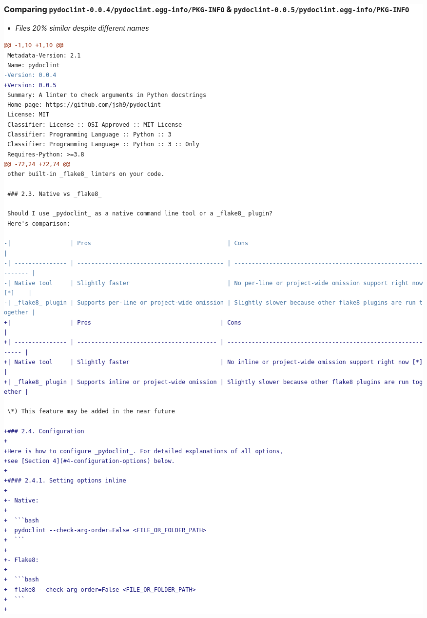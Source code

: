 ### Comparing `pydoclint-0.0.4/pydoclint.egg-info/PKG-INFO` & `pydoclint-0.0.5/pydoclint.egg-info/PKG-INFO`

 * *Files 20% similar despite different names*

```diff
@@ -1,10 +1,10 @@
 Metadata-Version: 2.1
 Name: pydoclint
-Version: 0.0.4
+Version: 0.0.5
 Summary: A linter to check arguments in Python docstrings
 Home-page: https://github.com/jsh9/pydoclint
 License: MIT
 Classifier: License :: OSI Approved :: MIT License
 Classifier: Programming Language :: Python :: 3
 Classifier: Programming Language :: Python :: 3 :: Only
 Requires-Python: >=3.8
@@ -72,24 +72,74 @@
 other built-in _flake8_ linters on your code.
 
 ### 2.3. Native vs _flake8_
 
 Should I use _pydoclint_ as a native command line tool or a _flake8_ plugin?
 Here's comparison:
 
-|                 | Pros                                       | Cons                                                          |
-| --------------- | ------------------------------------------ | ------------------------------------------------------------- |
-| Native tool     | Slightly faster                            | No per-line or project-wide omission support right now [*]    |
-| _flake8_ plugin | Supports per-line or project-wide omission | Slightly slower because other flake8 plugins are run together |
+|                 | Pros                                     | Cons                                                          |
+| --------------- | ---------------------------------------- | ------------------------------------------------------------- |
+| Native tool     | Slightly faster                          | No inline or project-wide omission support right now [*]      |
+| _flake8_ plugin | Supports inline or project-wide omission | Slightly slower because other flake8 plugins are run together |
 
 \*) This feature may be added in the near future
 
+### 2.4. Configuration
+
+Here is how to configure _pydoclint_. For detailed explanations of all options,
+see [Section 4](#4-configuration-options) below.
+
+#### 2.4.1. Setting options inline
+
+- Native:
+
+  ```bash
+  pydoclint --check-arg-order=False <FILE_OR_FOLDER_PATH>
+  ```
+
+- Flake8:
+
+  ```bash
+  flake8 --check-arg-order=False <FILE_OR_FOLDER_PATH>
+  ```
+
```